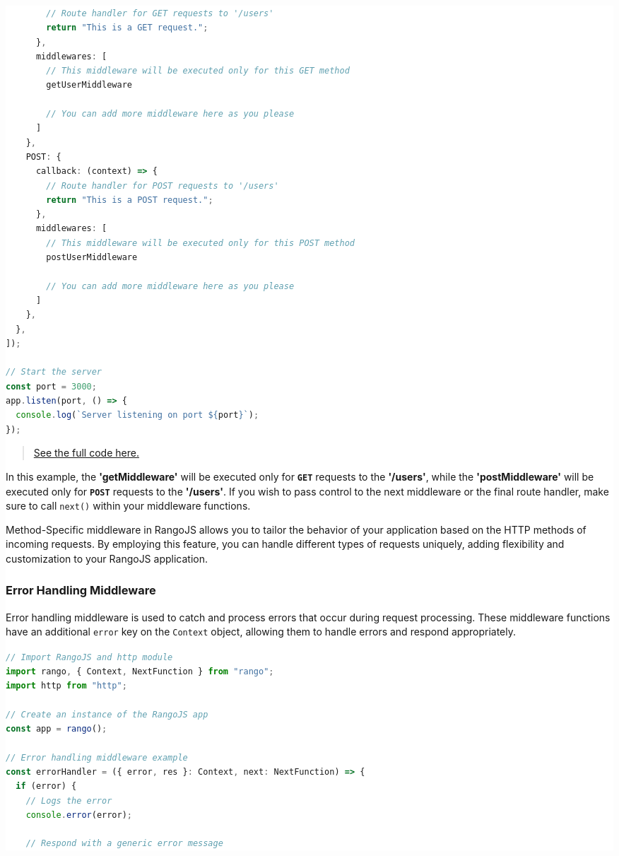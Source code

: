 ```ts
        // Route handler for GET requests to '/users'
        return "This is a GET request.";
      },
      middlewares: [
        // This middleware will be executed only for this GET method
        getUserMiddleware

        // You can add more middleware here as you please
      ]
    },
    POST: {
      callback: (context) => {
        // Route handler for POST requests to '/users'
        return "This is a POST request.";
      },
      middlewares: [
        // This middleware will be executed only for this POST method
        postUserMiddleware

        // You can add more middleware here as you please
      ]
    },
  },
]);

// Start the server
const port = 3000;
app.listen(port, () => {
  console.log(`Server listening on port ${port}`);
});
```

> [See the full code here.](https://github.com/mackignacio/rango/blob/main/example/middlewares/method-specific-middlewares/README.md)

In this example, the **'getMiddleware'** will be executed only for **`GET`** requests to the **'/users'**, while the **'postMiddleware'** will be executed only for **`POST`** requests to the **'/users'**. If you wish to pass control to the next middleware or the final route handler, make sure to call `next()` within your middleware functions.

Method-Specific middleware in RangoJS allows you to tailor the behavior of your application based on the HTTP methods of incoming requests. By employing this feature, you can handle different types of requests uniquely, adding flexibility and customization to your RangoJS application.

### Error Handling Middleware

Error handling middleware is used to catch and process errors that occur during request processing. These middleware functions have an additional `error` key on the `Context` object, allowing them to handle errors and respond appropriately.

```ts
// Import RangoJS and http module
import rango, { Context, NextFunction } from "rango";
import http from "http";

// Create an instance of the RangoJS app
const app = rango();

// Error handling middleware example
const errorHandler = ({ error, res }: Context, next: NextFunction) => {
  if (error) {
    // Logs the error
    console.error(error);

    // Respond with a generic error message
```